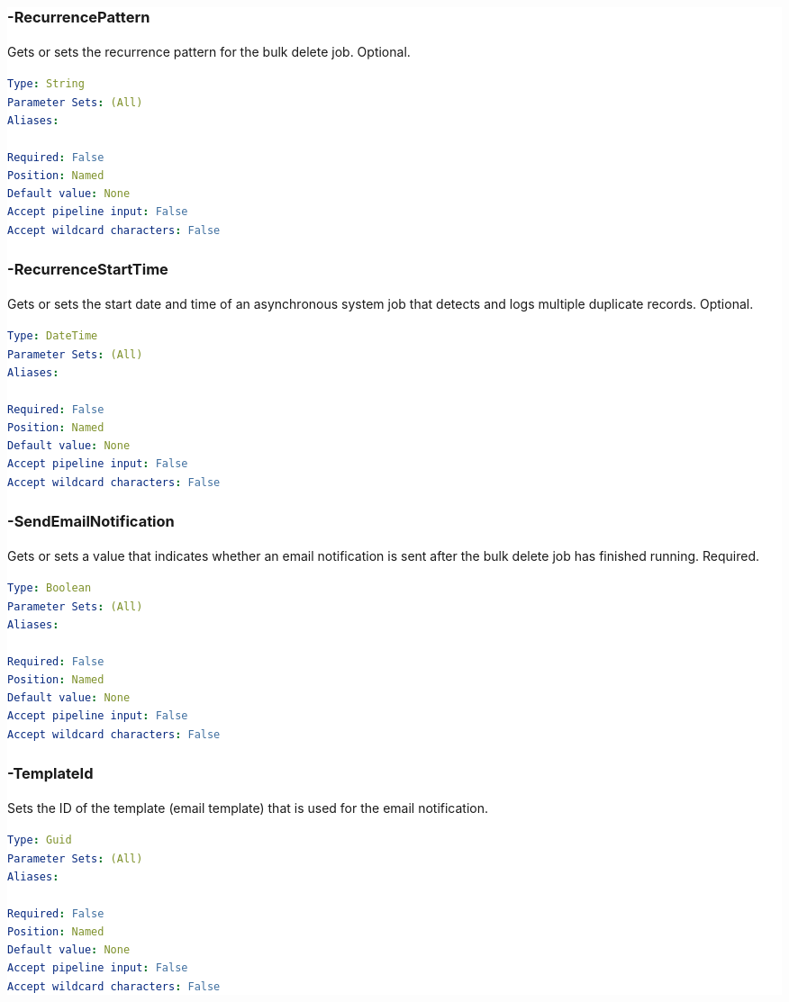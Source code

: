 ### -RecurrencePattern
Gets or sets the recurrence pattern for the bulk delete job. Optional.

```yaml
Type: String
Parameter Sets: (All)
Aliases:

Required: False
Position: Named
Default value: None
Accept pipeline input: False
Accept wildcard characters: False
```

### -RecurrenceStartTime
Gets or sets the start date and time of an asynchronous system job that detects and logs multiple duplicate records. Optional.

```yaml
Type: DateTime
Parameter Sets: (All)
Aliases:

Required: False
Position: Named
Default value: None
Accept pipeline input: False
Accept wildcard characters: False
```

### -SendEmailNotification
Gets or sets a value that indicates whether an email notification is sent after the bulk delete job has finished running. Required.

```yaml
Type: Boolean
Parameter Sets: (All)
Aliases:

Required: False
Position: Named
Default value: None
Accept pipeline input: False
Accept wildcard characters: False
```

### -TemplateId
Sets the ID of the template (email template) that is used for the email notification.

```yaml
Type: Guid
Parameter Sets: (All)
Aliases:

Required: False
Position: Named
Default value: None
Accept pipeline input: False
Accept wildcard characters: False
```
